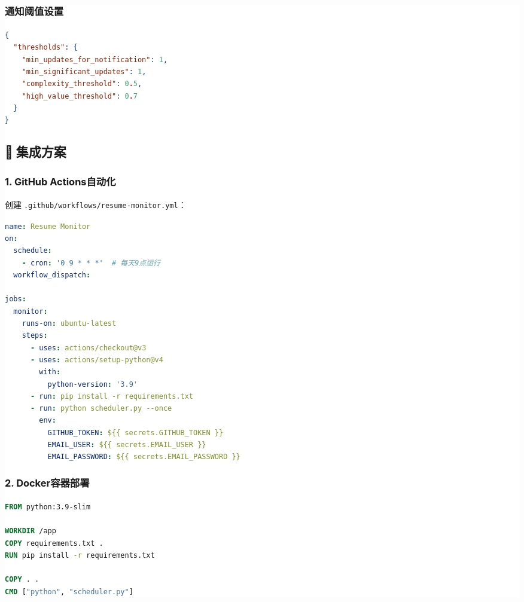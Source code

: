 ### 通知阈值设置
```json
{
  "thresholds": {
    "min_updates_for_notification": 1,
    "min_significant_updates": 1,
    "complexity_threshold": 0.5,
    "high_value_threshold": 0.7
  }
}
```

## 📱 集成方案

### 1. GitHub Actions自动化
创建 `.github/workflows/resume-monitor.yml`：

```yaml
name: Resume Monitor
on:
  schedule:
    - cron: '0 9 * * *'  # 每天9点运行
  workflow_dispatch:

jobs:
  monitor:
    runs-on: ubuntu-latest
    steps:
      - uses: actions/checkout@v3
      - uses: actions/setup-python@v4
        with:
          python-version: '3.9'
      - run: pip install -r requirements.txt
      - run: python scheduler.py --once
        env:
          GITHUB_TOKEN: ${{ secrets.GITHUB_TOKEN }}
          EMAIL_USER: ${{ secrets.EMAIL_USER }}
          EMAIL_PASSWORD: ${{ secrets.EMAIL_PASSWORD }}
```

### 2. Docker容器部署
```dockerfile
FROM python:3.9-slim

WORKDIR /app
COPY requirements.txt .
RUN pip install -r requirements.txt

COPY . .
CMD ["python", "scheduler.py"]
```
